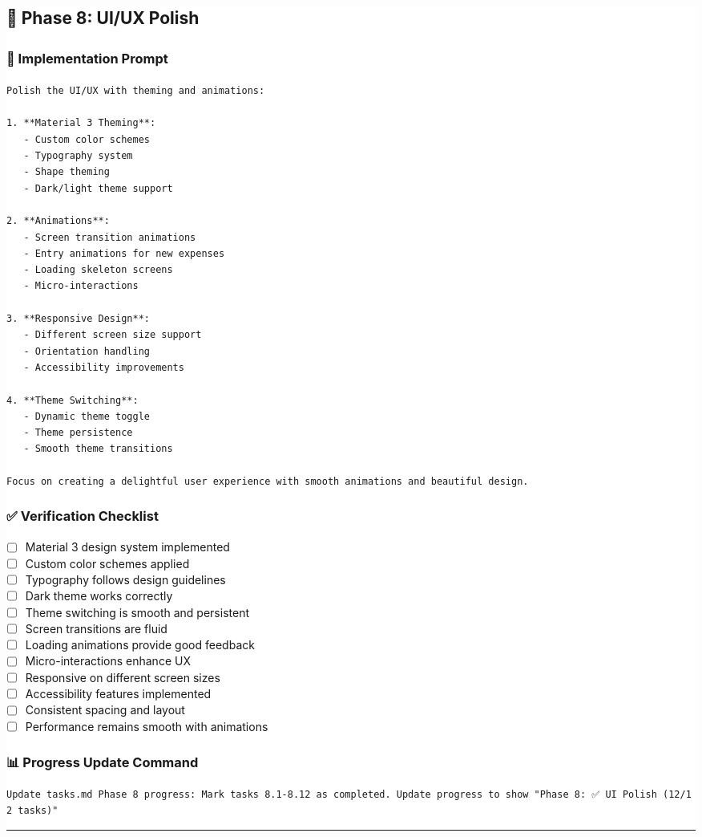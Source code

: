 
## 🎨 Phase 8: UI/UX Polish

### 🤖 Implementation Prompt
```
Polish the UI/UX with theming and animations:

1. **Material 3 Theming**:
   - Custom color schemes
   - Typography system
   - Shape theming
   - Dark/light theme support

2. **Animations**:
   - Screen transition animations
   - Entry animations for new expenses
   - Loading skeleton screens
   - Micro-interactions

3. **Responsive Design**:
   - Different screen size support
   - Orientation handling
   - Accessibility improvements

4. **Theme Switching**:
   - Dynamic theme toggle
   - Theme persistence
   - Smooth theme transitions

Focus on creating a delightful user experience with smooth animations and beautiful design.
```

### ✅ Verification Checklist
- [ ] Material 3 design system implemented
- [ ] Custom color schemes applied
- [ ] Typography follows design guidelines
- [ ] Dark theme works correctly
- [ ] Theme switching is smooth and persistent
- [ ] Screen transitions are fluid
- [ ] Loading animations provide good feedback
- [ ] Micro-interactions enhance UX
- [ ] Responsive on different screen sizes
- [ ] Accessibility features implemented
- [ ] Consistent spacing and layout
- [ ] Performance remains smooth with animations

### 📊 Progress Update Command
```
Update tasks.md Phase 8 progress: Mark tasks 8.1-8.12 as completed. Update progress to show "Phase 8: ✅ UI Polish (12/12 tasks)"
```

---